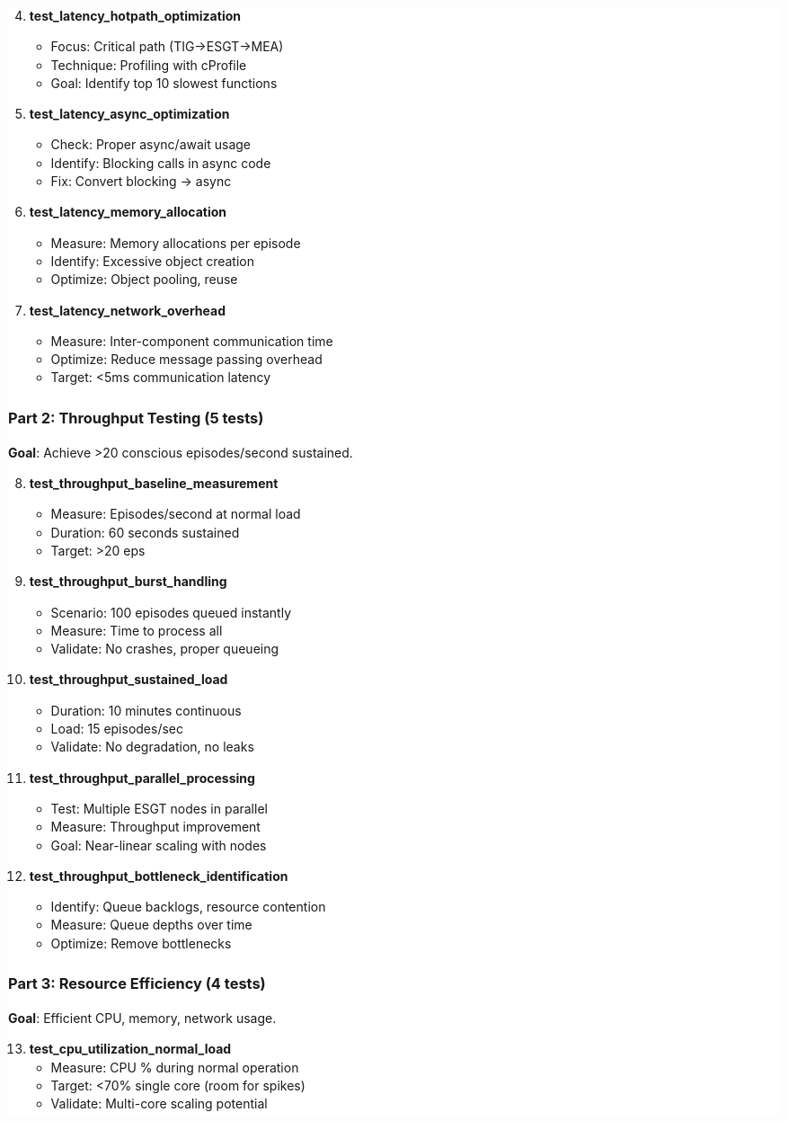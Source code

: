 4. **test_latency_hotpath_optimization**
   - Focus: Critical path (TIG→ESGT→MEA)
   - Technique: Profiling with cProfile
   - Goal: Identify top 10 slowest functions

5. **test_latency_async_optimization**
   - Check: Proper async/await usage
   - Identify: Blocking calls in async code
   - Fix: Convert blocking → async

6. **test_latency_memory_allocation**
   - Measure: Memory allocations per episode
   - Identify: Excessive object creation
   - Optimize: Object pooling, reuse

7. **test_latency_network_overhead**
   - Measure: Inter-component communication time
   - Optimize: Reduce message passing overhead
   - Target: <5ms communication latency

### Part 2: Throughput Testing (5 tests)

**Goal**: Achieve >20 conscious episodes/second sustained.

8. **test_throughput_baseline_measurement**
   - Measure: Episodes/second at normal load
   - Duration: 60 seconds sustained
   - Target: >20 eps

9. **test_throughput_burst_handling**
   - Scenario: 100 episodes queued instantly
   - Measure: Time to process all
   - Validate: No crashes, proper queueing

10. **test_throughput_sustained_load**
    - Duration: 10 minutes continuous
    - Load: 15 episodes/sec
    - Validate: No degradation, no leaks

11. **test_throughput_parallel_processing**
    - Test: Multiple ESGT nodes in parallel
    - Measure: Throughput improvement
    - Goal: Near-linear scaling with nodes

12. **test_throughput_bottleneck_identification**
    - Identify: Queue backlogs, resource contention
    - Measure: Queue depths over time
    - Optimize: Remove bottlenecks

### Part 3: Resource Efficiency (4 tests)

**Goal**: Efficient CPU, memory, network usage.

13. **test_cpu_utilization_normal_load**
    - Measure: CPU % during normal operation
    - Target: <70% single core (room for spikes)
    - Validate: Multi-core scaling potential
